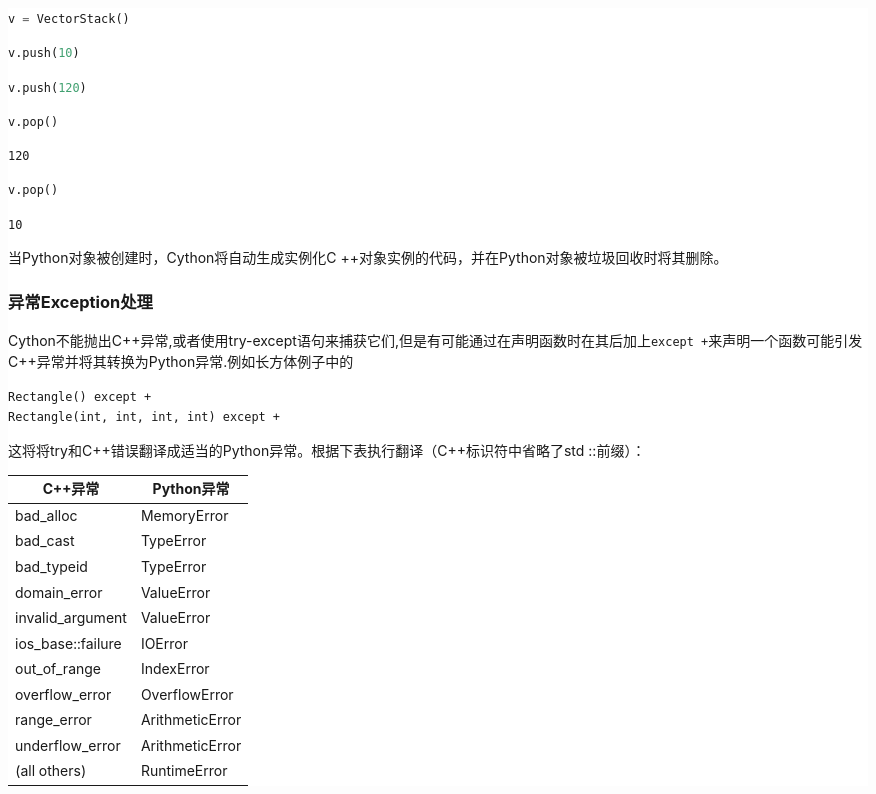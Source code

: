 
```python
v = VectorStack()
```


```python
v.push(10)
```


```python
v.push(120)
```


```python
v.pop()
```




    120




```python
v.pop()
```




    10



当Python对象被创建时，Cython将自动生成实例化C ++对象实例的代码，并在Python对象被垃圾回收时将其删除。

### 异常Exception处理


Cython不能抛出C++异常,或者使用try-except语句来捕获它们,但是有可能通过在声明函数时在其后加上`except +`来声明一个函数可能引发C++异常并将其转换为Python异常.例如长方体例子中的
```cython
Rectangle() except +
Rectangle(int, int, int, int) except +
```

这将将try和C++错误翻译成适当的Python异常。根据下表执行翻译（C++标识符中省略了std ::前缀）：


C++异常|	Python异常
---|---
bad_alloc	|MemoryError
bad_cast	|TypeError
bad_typeid	|TypeError
domain_error	|ValueError
invalid_argument	|ValueError
ios_base::failure	|IOError
out_of_range	|IndexError
overflow_error	|OverflowError
range_error	|ArithmeticError
underflow_error|	ArithmeticError
(all others)	|RuntimeError
